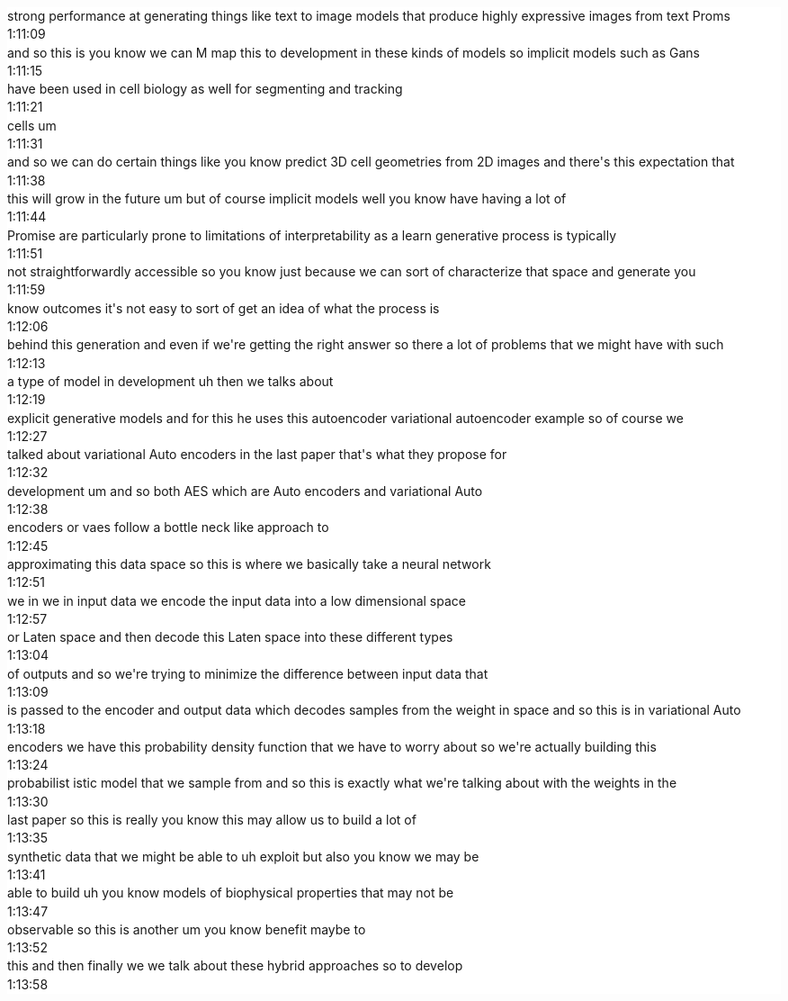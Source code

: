 strong performance at generating things like text to image models that produce highly expressive images from text Proms     
1:11:09     
and so this is you know we can M map this to development in these kinds of models so implicit models such as Gans     
1:11:15     
have been used in cell biology as well for segmenting and tracking     
1:11:21     
cells um     
1:11:31     
and so we can do certain things like you know predict 3D cell geometries from 2D images and there's this expectation that     
1:11:38     
this will grow in the future um but of course implicit models well you know have having a lot of     
1:11:44     
Promise are particularly prone to limitations of interpretability as a learn generative process is typically     
1:11:51     
not straightforwardly accessible so you know just because we can sort of characterize that space and generate you     
1:11:59     
know outcomes it's not easy to sort of get an idea of what the process is     
1:12:06     
behind this generation and even if we're getting the right answer so there a lot of problems that we might have with such     
1:12:13     
a type of model in development uh then we talks about     
1:12:19     
explicit generative models and for this he uses this autoencoder variational autoencoder example so of course we     
1:12:27     
talked about variational Auto encoders in the last paper that's what they propose for     
1:12:32     
development um and so both AES which are Auto encoders and variational Auto     
1:12:38     
encoders or vaes follow a bottle neck like approach to     
1:12:45     
approximating this data space so this is where we basically take a neural network     
1:12:51     
we in we in input data we encode the input data into a low dimensional space     
1:12:57     
or Laten space and then decode this Laten space into these different types     
1:13:04     
of outputs and so we're trying to minimize the difference between input data that     
1:13:09     
is passed to the encoder and output data which decodes samples from the weight in space and so this is in variational Auto     
1:13:18     
encoders we have this probability density function that we have to worry about so we're actually building this     
1:13:24     
probabilist istic model that we sample from and so this is exactly what we're talking about with the weights in the     
1:13:30     
last paper so this is really you know this may allow us to build a lot of     
1:13:35     
synthetic data that we might be able to uh exploit but also you know we may be     
1:13:41     
able to build uh you know models of biophysical properties that may not be     
1:13:47     
observable so this is another um you know benefit maybe to     
1:13:52     
this and then finally we we talk about these hybrid approaches so to develop     
1:13:58     